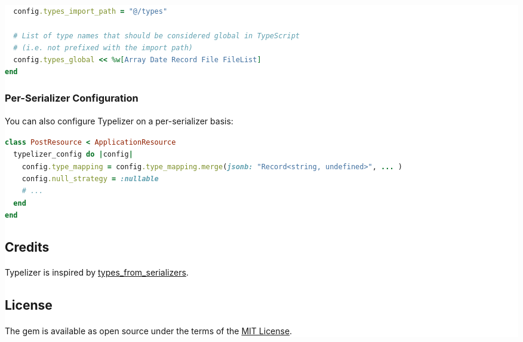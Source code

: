 ```ruby
  config.types_import_path = "@/types"

  # List of type names that should be considered global in TypeScript
  # (i.e. not prefixed with the import path)
  config.types_global << %w[Array Date Record File FileList]
end
```

### Per-Serializer Configuration

You can also configure Typelizer on a per-serializer basis:

```ruby
class PostResource < ApplicationResource
  typelizer_config do |config|
    config.type_mapping = config.type_mapping.merge(jsonb: "Record<string, undefined>", ... )
    config.null_strategy = :nullable
    # ...
  end
end
```

## Credits

Typelizer is inspired by [types_from_serializers](https://github.com/ElMassimo/types_from_serializers).

## License

The gem is available as open source under the terms of the [MIT License](https://opensource.org/licenses/MIT).
